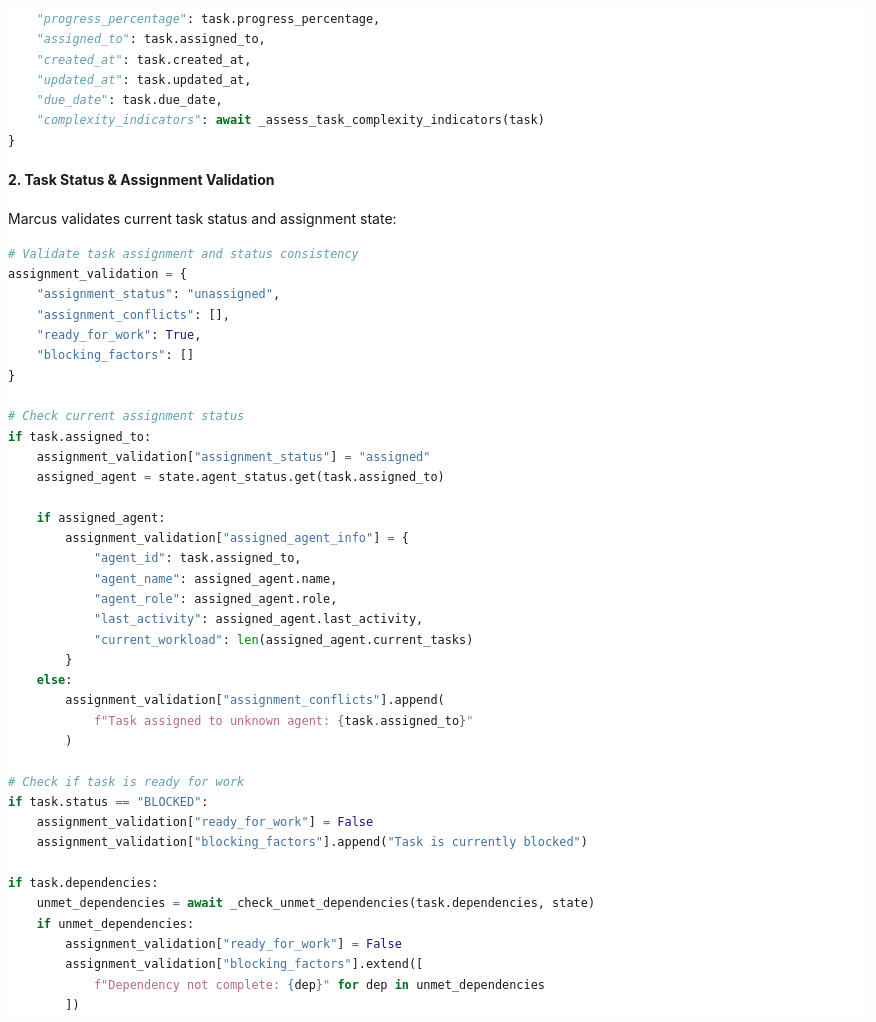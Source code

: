 ```python
    "progress_percentage": task.progress_percentage,
    "assigned_to": task.assigned_to,
    "created_at": task.created_at,
    "updated_at": task.updated_at,
    "due_date": task.due_date,
    "complexity_indicators": await _assess_task_complexity_indicators(task)
}
```

#### 2. **Task Status & Assignment Validation**
Marcus validates current task status and assignment state:
```python
# Validate task assignment and status consistency
assignment_validation = {
    "assignment_status": "unassigned",
    "assignment_conflicts": [],
    "ready_for_work": True,
    "blocking_factors": []
}

# Check current assignment status
if task.assigned_to:
    assignment_validation["assignment_status"] = "assigned"
    assigned_agent = state.agent_status.get(task.assigned_to)

    if assigned_agent:
        assignment_validation["assigned_agent_info"] = {
            "agent_id": task.assigned_to,
            "agent_name": assigned_agent.name,
            "agent_role": assigned_agent.role,
            "last_activity": assigned_agent.last_activity,
            "current_workload": len(assigned_agent.current_tasks)
        }
    else:
        assignment_validation["assignment_conflicts"].append(
            f"Task assigned to unknown agent: {task.assigned_to}"
        )

# Check if task is ready for work
if task.status == "BLOCKED":
    assignment_validation["ready_for_work"] = False
    assignment_validation["blocking_factors"].append("Task is currently blocked")

if task.dependencies:
    unmet_dependencies = await _check_unmet_dependencies(task.dependencies, state)
    if unmet_dependencies:
        assignment_validation["ready_for_work"] = False
        assignment_validation["blocking_factors"].extend([
            f"Dependency not complete: {dep}" for dep in unmet_dependencies
        ])
```
